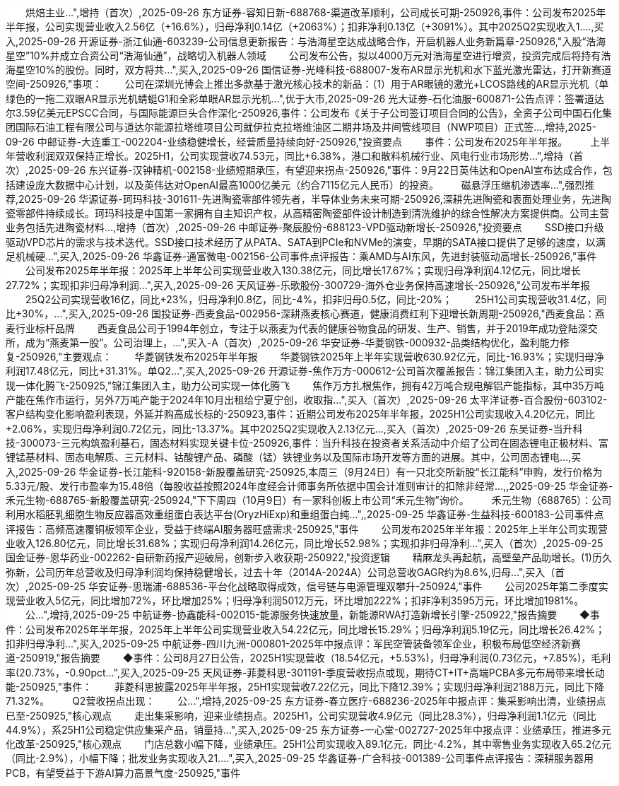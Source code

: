　　烘焙主业...",增持（首次）,2025-09-26
东方证券-容知日新-688768-渠道改革顺利，公司成长可期-250926,事件：公司发布2025年半年报，公司实现营业收入2.56亿（+16.6%），归母净利0.14亿（+2063%）；扣非净利0.13亿（+3091%）。其中2025Q2实现收入1....,买入,2025-09-26
开源证券-浙江仙通-603239-公司信息更新报告：与浩海星空达成战略合作，开启机器人业务新篇章-250926,"入股“浩海星空”10%并成立合资公司“浩海仙通”，战略切入机器人领域
　　公司发布公告，拟以4000万元对浩海星空进行增资，投资完成后将持有浩海星空10%的股份。同时，双方将共...",买入,2025-09-26
国信证券-光峰科技-688007-发布AR显示光机和水下蓝光激光雷达，打开新赛道空间-250926,"事项：
　　公司在深圳光博会上推出多款基于激光核心技术的新品：（1）用于AR眼镜的激光+LCOS路线的AR显示光机（单绿色的一拖二双眼AR显示光机蜻蜓G1和全彩单眼AR显示光机...",优于大市,2025-09-26
光大证券-石化油服-600871-公告点评：签署道达尔3.59亿美元EPSCC合同，与国际能源巨头合作深化-250926,事件：公司发布《关于子公司签订项目合同的公告》，全资子公司中国石化集团国际石油工程有限公司与道达尔能源拉塔维项目公司就伊拉克拉塔维油区二期井场及井间管线项目（NWP项目）正式签...,增持,2025-09-26
中邮证券-大连重工-002204-业绩稳健增长，经营质量持续向好-250926,"投资要点
　　事件：公司发布2025年半年报。
　　上半年营收利润双双保持正增长。2025H1，公司实现营收74.53元，同比+6.38%，港口和散料机械行业、风电行业市场形势...",增持（首次）,2025-09-26
东兴证券-汉钟精机-002158-业绩短期承压，有望迎来拐点-250926,"事件：9月22日英伟达和OpenAI宣布达成合作，包括建设庞大数据中心计划，以及英伟达对OpenAI最高1000亿美元（约合7115亿元人民币）的投资。
　　磁悬浮压缩机渗透率...",强烈推荐,2025-09-26
华源证券-珂玛科技-301611-先进陶瓷零部件领先者，半导体业务未来可期-250926,深耕先进陶瓷和表面处理业务，先进陶瓷零部件持续成长。珂玛科技是中国第一家拥有自主知识产权，从高精密陶瓷部件设计制造到清洗维护的综合性解决方案提供商。公司主营业务包括先进陶瓷材料...,增持（首次）,2025-09-26
中邮证券-聚辰股份-688123-VPD驱动新增长-250926,"投资要点
　　SSD接口升级驱动VPD芯片的需求与技术迭代。SSD接口技术经历了从PATA、SATA到PCIe和NVMe的演变，早期的SATA接口提供了足够的速度，以满足机械硬...",买入,2025-09-26
华鑫证券-通富微电-002156-公司事件点评报告：乘AMD与AI东风，先进封装驱动高增长-250926,"事件
　　公司发布2025年半年报：2025年上半年公司实现营业收入130.38亿元，同比增长17.67%；实现归母净利润4.12亿元，同比增长27.72%；实现扣非归母净利润...",买入,2025-09-26
天风证券-乐歌股份-300729-海外仓业务保持高速增长-250926,"公司发布半年报
　　25Q2公司实现营收16亿，同比+23%，归母净利0.8亿，同比-4%，扣非归母0.5亿，同比-20%；
　　25H1公司实现营收31.4亿，同比+30%，...",买入,2025-09-26
国投证券-西麦食品-002956-深耕燕麦核心赛道，健康消费红利下迎增长新周期-250926,"西麦食品：燕麦行业标杆品牌
　　西麦食品公司于1994年创立，专注于以燕麦为代表的健康谷物食品的研发、生产、销售，并于2019年成功登陆深交所，成为“燕麦第一股”。公司治理上，...",买入-A（首次）,2025-09-26
华安证券-华菱钢铁-000932-品类结构优化，盈利能力修复-250926,"主要观点：
　　华菱钢铁发布2025年半年报
　　华菱钢铁2025年上半年实现营收630.92亿元，同比-16.93%；实现归母净利润17.48亿元，同比+31.31%。单Q2...",买入,2025-09-26
开源证券-焦作万方-000612-公司首次覆盖报告：锦江集团入主，助力公司实现一体化腾飞-250925,"锦江集团入主，助力公司实现一体化腾飞
　　焦作万方扎根焦作，拥有42万吨合规电解铝产能指标，其中35万吨产能在焦作市运行，另外7万吨产能于2024年10月出租给宁夏宁创，收取指...",买入（首次）,2025-09-26
太平洋证券-百合股份-603102-客户结构变化影响盈利表现，外延并购高成长标的-250923,事件：近期公司发布2025年半年报，2025H1公司实现收入4.20亿元，同比+2.06%，实现归母净利润0.72亿元，同比-13.37%。其中2025Q2实现收入2.13亿元...,买入（首次）,2025-09-26
东吴证券-当升科技-300073-三元构筑盈利基石，固态材料实现关键卡位-250926,事件：当升科技在投资者关系活动中介绍了公司在固态锂电正极材料、富锂锰基材料、固态电解质、三元材料、钴酸锂产品、磷酸（锰）铁锂业务以及国际市场开发等方面的进展。其中，公司固态锂电...,买入,2025-09-26
华金证券-长江能科-920158-新股覆盖研究-250925,本周三（9月24日）有一只北交所新股“长江能科”申购，发行价格为5.33元/股、发行市盈率为15.48倍（每股收益按照2024年度经会计师事务所依据中国会计准则审计的扣除非经常...,,2025-09-25
华金证券-禾元生物-688765-新股覆盖研究-250924,"下下周四（10月9日）有一家科创板上市公司“禾元生物”询价。
　　禾元生物（688765）：公司利用水稻胚乳细胞生物反应器高效重组蛋白表达平台(OryzHiExp)和重组蛋白纯...",,2025-09-25
华鑫证券-生益科技-600183-公司事件点评报告：高频高速覆铜板领军企业，受益于终端AI服务器旺盛需求-250925,"事件
　　公司发布2025年半年报：2025年上半年公司实现营业收入126.80亿元，同比增长31.68%；实现归母净利润14.26亿元，同比增长52.98%；实现扣非归母净利...",买入（首次）,2025-09-25
国金证券-恩华药业-002262-自研新药报产迎破局，创新步入收获期-250922,"投资逻辑
　　精麻龙头再起航，高壁垒产品助增长。(1)历久弥新，公司历年总营收及归母净利润均保持稳健增长，过去十年（2014A-2024A）公司总营收GAGR约为8.6%,归母...",买入（首次）,2025-09-25
华安证券-思瑞浦-688536-平台化战略取得成效，信号链与电源管理双攀升-250924,"事件
　　公司2025年第二季度实现营业收入5亿元，同比增加72%，环比增加25%；归母净利润5012万元，环比增加222%；扣非净利3595万元，环比增加1981%。
　　公...",增持,2025-09-25
中航证券-协鑫能科-002015-能源服务快速放量，新能源RWA打造新增长引擎-250922,"报告摘要
　　◆事件：公司发布2025年半年报，2025年上半年公司实现营业收入54.22亿元，同比增长15.29%；归母净利润5.19亿元，同比增长26.42%；扣非归母净利...",买入,2025-09-25
中航证券-四川九洲-000801-2025年中报点评：军民空管装备领军企业，积极布局低空经济新赛道-250919,"报告摘要
　　◆事件：公司8月27日公告，2025H1实现营收（18.54亿元，+5.53%)，归母净利润(0.73亿元，+7.85%)，毛利率(20.73%，-0.90pct...",买入,2025-09-25
天风证券-菲菱科思-301191-季度营收拐点或现，期待CT+IT+高端PCBA多元布局带来增长动能-250925,"事件：
　　菲菱科思披露2025年半年报，25H1实现营收7.22亿元，同比下降12.39%；实现归母净利润2188万元，同比下降71.32%。
　　Q2营收拐点出现：
　　公...",增持,2025-09-25
东方证券-春立医疗-688236-2025年中报点评：集采影响出清，业绩拐点已至-250925,"核心观点
　　走出集采影响，迎来业绩拐点。2025H1，公司实现营收4.9亿元（同比28.3%），归母净利润1.1亿元（同比44.9%），系25H1公司稳定供应集采产品，销量持...",买入,2025-09-25
东方证券-一心堂-002727-2025年中报点评：业绩承压，推进多元化改革-250925,"核心观点
　　门店总数小幅下降，业绩承压。25H1公司实现收入89.1亿元，同比-4.2%，其中零售业务实现收入65.2亿元（同比-2.9%），小幅下降；批发业务实现收入21....",买入,2025-09-25
华鑫证券-广合科技-001389-公司事件点评报告：深耕服务器用PCB，有望受益于下游AI算力高景气度-250925,"事件